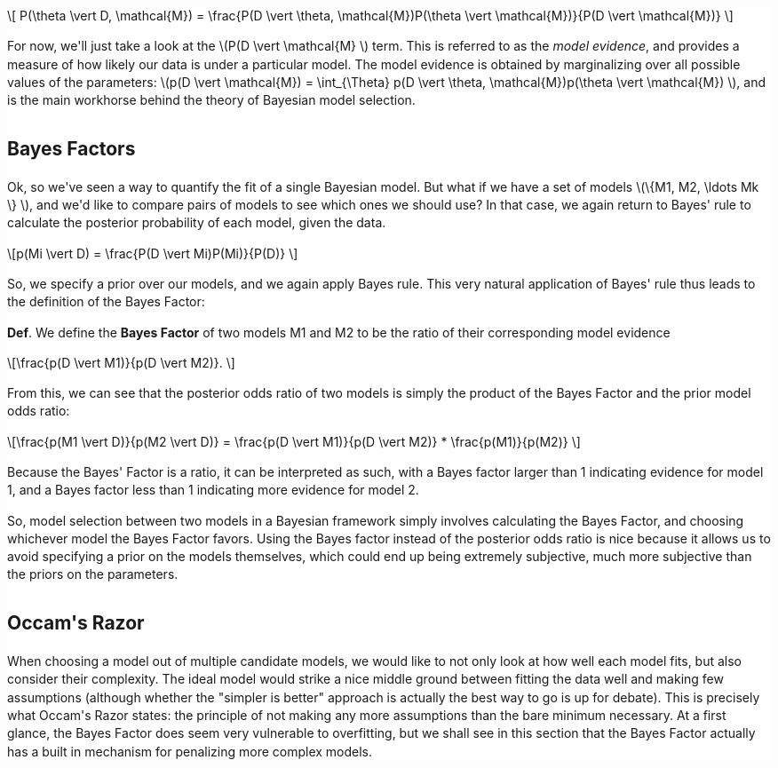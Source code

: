 \\[ P(\theta \vert D, \mathcal{M}) = \frac{P(D \vert \theta,
\mathcal{M})P(\theta \vert \mathcal{M})}{P(D \vert \mathcal{M})} \\]

For now, we'll just take a look at the \\(P(D \vert \mathcal{M} \\) term.  This
is referred to as the _model evidence_, and provides a measure of how likely our
data is under a particular model.  The model evidence is obtained by
marginalizing over all possible values of the parameters: \\(p(D \vert
\mathcal{M}) = \int_{\Theta} p(D \vert \theta, \mathcal{M})p(\theta \vert
\mathcal{M})  \\), and is the main workhorse behind the theory of Bayesian model selection.

<a name="bf"></a>
## Bayes Factors 

Ok, so we've seen a way to quantify the fit of a single Bayesian model.  But
what if we have a set of models \\(\\{M1, M2, \ldots Mk \\} \\), and we'd like
to compare pairs of models to see which ones we should use?  In that case, we
again return to Bayes' rule to calculate the posterior probability of each
model, given the data.

\\[p(Mi \vert D) = \frac{P(D \vert Mi)P(Mi)}{P(D)} \\]

So, we specify a prior over our models, and we again apply Bayes rule.  This
very natural application of Bayes' rule thus leads to the definition of the
Bayes Factor:

__Def__.  We define the __Bayes Factor__ of two models M1 and M2 to be the ratio
of their corresponding model evidence 

\\[\frac{p(D \vert M1)}{p(D \vert M2)}. \\]

From this, we can see that the posterior odds ratio of two models is simply the
product of the Bayes Factor and the prior model odds ratio:

\\[\frac{p(M1 \vert D)}{p(M2 \vert D)} = \frac{p(D \vert M1)}{p(D \vert M2)} *
\frac{p(M1)}{p(M2)} \\]

Because the Bayes' Factor is a ratio, it can be interpreted as such, with
a Bayes factor larger than 1 indicating evidence for model 1, and a 
Bayes factor less than 1 indicating more evidence for model 2.

So, model selection between two models in a Bayesian framework simply involves
calculating the Bayes Factor, and choosing whichever model the Bayes Factor
favors.  Using the Bayes factor instead of the posterior odds ratio is nice
because it allows us to avoid specifying a prior on the models themselves, which
could end up being extremely subjective, much more subjective than the priors on
the parameters.

<a name="or"></a>
## Occam's Razor 

When choosing a model out of multiple candidate models, we would like to not
only look at how well each model fits, but also consider their complexity.  The
ideal model would strike a nice middle ground between fitting the data well and
making few assumptions (although whether the "simpler is better" approach is
actually the best way to go is up for debate).  This is
precisely what Occam's Razor states: the principle of not making any more
assumptions than the bare minimum necessary.  At a first glance, the Bayes
Factor does seem very vulnerable to overfitting, but we shall see in this
section that the Bayes Factor actually has a built in mechanism for penalizing
more complex models.
